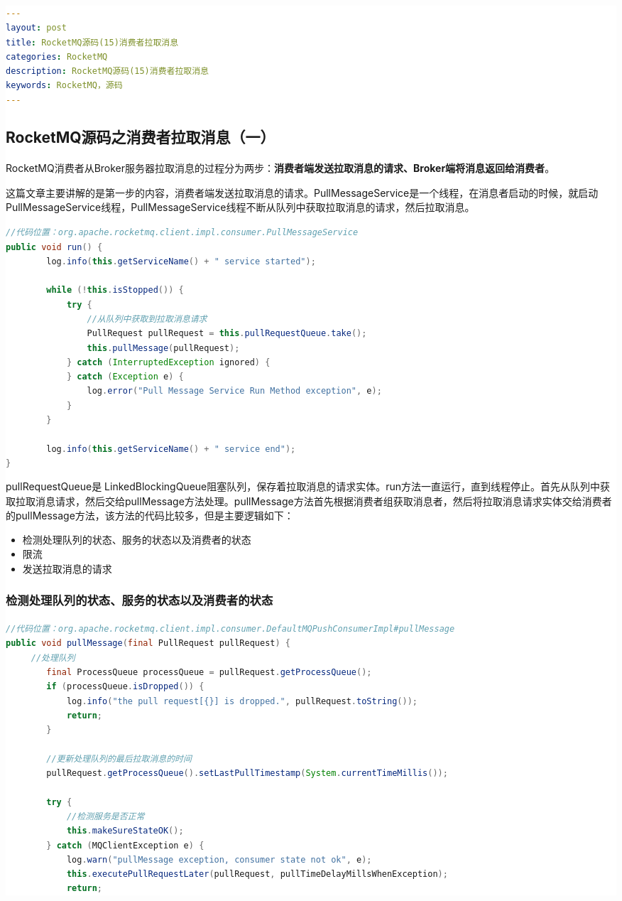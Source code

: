 ```yaml
---
layout: post
title: RocketMQ源码(15)消费者拉取消息
categories: RocketMQ
description: RocketMQ源码(15)消费者拉取消息
keywords: RocketMQ，源码
---
```


## RocketMQ源码之消费者拉取消息（一）

RocketMQ消费者从Broker服务器拉取消息的过程分为两步：**消费者端发送拉取消息的请求、Broker端将消息返回给消费者**。

这篇文章主要讲解的是第一步的内容，消费者端发送拉取消息的请求。PullMessageService是一个线程，在消息者启动的时候，就启动PullMessageService线程，PullMessageService线程不断从队列中获取拉取消息的请求，然后拉取消息。

```java
//代码位置：org.apache.rocketmq.client.impl.consumer.PullMessageService
public void run() {
        log.info(this.getServiceName() + " service started");

        while (!this.isStopped()) {
            try {
                //从队列中获取到拉取消息请求
                PullRequest pullRequest = this.pullRequestQueue.take();
                this.pullMessage(pullRequest);
            } catch (InterruptedException ignored) {
            } catch (Exception e) {
                log.error("Pull Message Service Run Method exception", e);
            }
        }

        log.info(this.getServiceName() + " service end");
}
```

pullRequestQueue是 LinkedBlockingQueue阻塞队列，保存着拉取消息的请求实体。run方法一直运行，直到线程停止。首先从队列中获取拉取消息请求，然后交给pullMessage方法处理。pullMessage方法首先根据消费者组获取消息者，然后将拉取消息请求实体交给消费者的pullMessage方法，该方法的代码比较多，但是主要逻辑如下：

- 检测处理队列的状态、服务的状态以及消费者的状态
- 限流
- 发送拉取消息的请求

### 检测处理队列的状态、服务的状态以及消费者的状态

```java
//代码位置：org.apache.rocketmq.client.impl.consumer.DefaultMQPushConsumerImpl#pullMessage
public void pullMessage(final PullRequest pullRequest) {
     //处理队列
        final ProcessQueue processQueue = pullRequest.getProcessQueue();
        if (processQueue.isDropped()) {
            log.info("the pull request[{}] is dropped.", pullRequest.toString());
            return;
        }

        //更新处理队列的最后拉取消息的时间
        pullRequest.getProcessQueue().setLastPullTimestamp(System.currentTimeMillis());

        try {
            //检测服务是否正常
            this.makeSureStateOK();
        } catch (MQClientException e) {
            log.warn("pullMessage exception, consumer state not ok", e);
            this.executePullRequestLater(pullRequest, pullTimeDelayMillsWhenException);
            return;
```